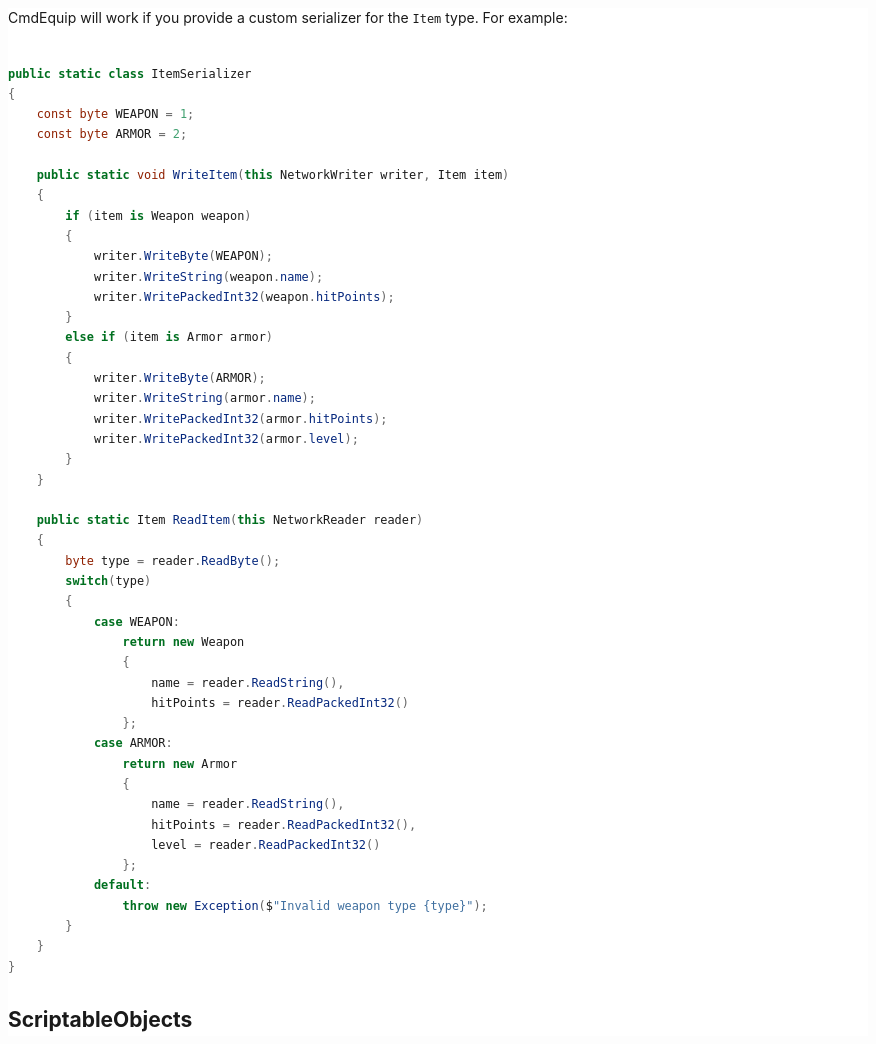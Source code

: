CmdEquip will work if you provide a custom serializer for the `Item` type. For example:

```csharp

public static class ItemSerializer 
{
    const byte WEAPON = 1;
    const byte ARMOR = 2;

    public static void WriteItem(this NetworkWriter writer, Item item)
    {
        if (item is Weapon weapon)
        {
            writer.WriteByte(WEAPON);
            writer.WriteString(weapon.name);
            writer.WritePackedInt32(weapon.hitPoints);
        }
        else if (item is Armor armor)
        {
            writer.WriteByte(ARMOR);
            writer.WriteString(armor.name);
            writer.WritePackedInt32(armor.hitPoints);
            writer.WritePackedInt32(armor.level);
        }
    }

    public static Item ReadItem(this NetworkReader reader)
    {
        byte type = reader.ReadByte();
        switch(type)
        {
            case WEAPON:
                return new Weapon
                {
                    name = reader.ReadString(),
                    hitPoints = reader.ReadPackedInt32()
                };
            case ARMOR:
                return new Armor
                {
                    name = reader.ReadString(),
                    hitPoints = reader.ReadPackedInt32(),
                    level = reader.ReadPackedInt32()
                };
            default:
                throw new Exception($"Invalid weapon type {type}");
        }
    }
}
```

## ScriptableObjects <a href="#scriptable-objects" id="scriptable-objects"></a>
